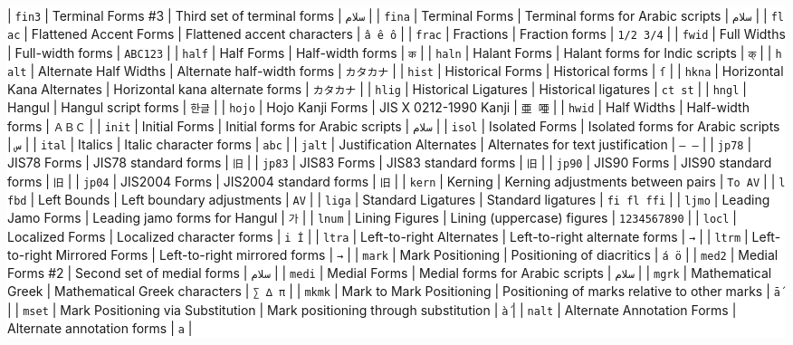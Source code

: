 | `fin3`          | Terminal Forms #3                                   | Third set of terminal forms                      | `سلام`              |
| `fina`          | Terminal Forms                                      | Terminal forms for Arabic scripts                | `سلام`              |
| `flac`          | Flattened Accent Forms                              | Flattened accent characters                      | `â ê ô`             |
| `frac`          | Fractions                                           | Fraction forms                                   | `1/2 3/4`           |
| `fwid`          | Full Widths                                         | Full-width forms                                 | `ABC123`            |
| `half`          | Half Forms                                          | Half-width forms                                 | `क`                 |
| `haln`          | Halant Forms                                        | Halant forms for Indic scripts                   | `क्`                |
| `halt`          | Alternate Half Widths                               | Alternate half-width forms                       | `カタカナ`          |
| `hist`          | Historical Forms                                    | Historical forms                                 | `ſ`                 |
| `hkna`          | Horizontal Kana Alternates                          | Horizontal kana alternate forms                  | `カタカナ`          |
| `hlig`          | Historical Ligatures                                | Historical ligatures                             | `ct st`             |
| `hngl`          | Hangul                                              | Hangul script forms                              | `한글`              |
| `hojo`          | Hojo Kanji Forms                                    | JIS X 0212-1990 Kanji                            | `亜 唖`             |
| `hwid`          | Half Widths                                         | Half-width forms                                 | `ＡＢＣ`            |
| `init`          | Initial Forms                                       | Initial forms for Arabic scripts                 | `سلام`              |
| `isol`          | Isolated Forms                                      | Isolated forms for Arabic scripts                | `س`                 |
| `ital`          | Italics                                             | Italic character forms                           | `abc`               |
| `jalt`          | Justification Alternates                            | Alternates for text justification                | `— —`               |
| `jp78`          | JIS78 Forms                                         | JIS78 standard forms                             | `旧`                |
| `jp83`          | JIS83 Forms                                         | JIS83 standard forms                             | `旧`                |
| `jp90`          | JIS90 Forms                                         | JIS90 standard forms                             | `旧`                |
| `jp04`          | JIS2004 Forms                                       | JIS2004 standard forms                           | `旧`                |
| `kern`          | Kerning                                             | Kerning adjustments between pairs                | `To AV`             |
| `lfbd`          | Left Bounds                                         | Left boundary adjustments                        | `AV`                |
| `liga`          | Standard Ligatures                                  | Standard ligatures                               | `fi fl ffi`         |
| `ljmo`          | Leading Jamo Forms                                  | Leading jamo forms for Hangul                    | `가`               |
| `lnum`          | Lining Figures                                      | Lining (uppercase) figures                       | `1234567890`        |
| `locl`          | Localized Forms                                     | Localized character forms                        | `i İ`               |
| `ltra`          | Left-to-right Alternates                            | Left-to-right alternate forms                    | `→`                 |
| `ltrm`          | Left-to-right Mirrored Forms                        | Left-to-right mirrored forms                     | `→`                 |
| `mark`          | Mark Positioning                                    | Positioning of diacritics                        | `á ö`               |
| `med2`          | Medial Forms #2                                     | Second set of medial forms                       | `سلام`              |
| `medi`          | Medial Forms                                        | Medial forms for Arabic scripts                  | `سلام`              |
| `mgrk`          | Mathematical Greek                                  | Mathematical Greek characters                    | `∑ ∆ π`             |
| `mkmk`          | Mark to Mark Positioning                            | Positioning of marks relative to other marks     | `ā́`                 |
| `mset`          | Mark Positioning via Substitution                   | Mark positioning through substitution            | `à́`                 |
| `nalt`          | Alternate Annotation Forms                          | Alternate annotation forms                       | `a`                 |